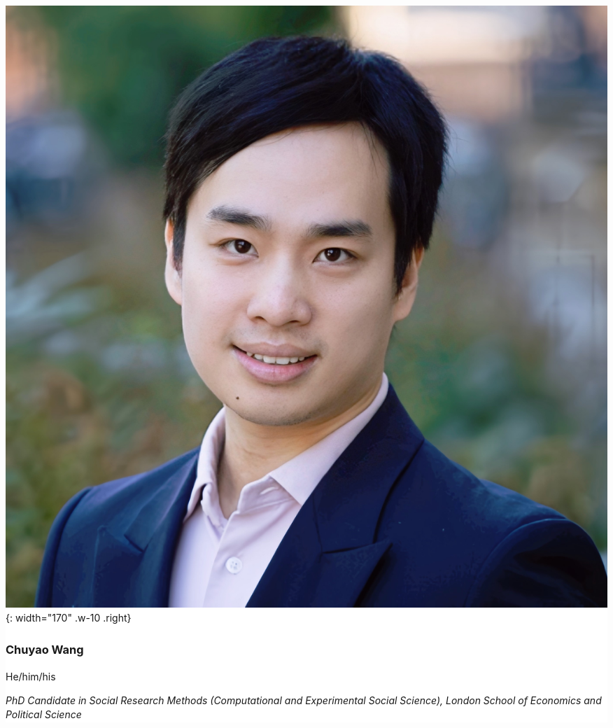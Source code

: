 ![p55](/assets/img/participants/chuyao_wang.jpg){: width="170" .w-10 .right}

### **Chuyao Wang**

He/him/his

*PhD Candidate in Social Research Methods (Computational and Experimental Social Science), London School of Economics and Political Science*

